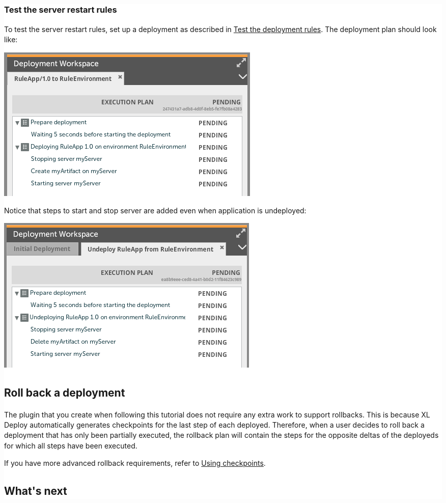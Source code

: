 ### Test the server restart rules

To test the server restart rules, set up a deployment as described in [Test the deployment rules](#test-the-deployment-rules). The deployment plan should look like:

![Final plan](images/xl-deploy-rules-tutorial/final-plan.png)

Notice that steps to start and stop server are added even when application is undeployed:

![Final plan](images/xl-deploy-rules-tutorial/undeploy-final-plan.png)

## Roll back a deployment

The plugin that you create when following this tutorial does not require any extra work to support rollbacks. This is because XL Deploy automatically generates checkpoints for the last step of each deployed. Therefore, when a user decides to roll back a deployment that has only been partially executed, the rollback plan will contain the steps for the opposite deltas of the deployeds for which all steps have been executed.

If you have more advanced rollback requirements, refer to [Using checkpoints](/xl-deploy/how-to/writing-xml-rules.html#using-checkpoints).

## What's next
